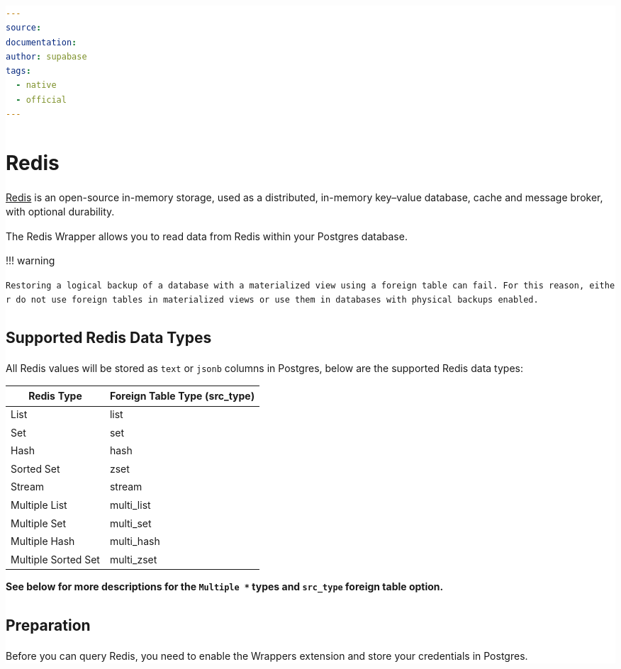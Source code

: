 ```yaml
---
source:
documentation:
author: supabase
tags:
  - native
  - official
---
```


# Redis

[Redis](https://redis.io/) is an open-source in-memory storage, used as a distributed, in-memory key–value database, cache and message broker, with optional durability.

The Redis Wrapper allows you to read data from Redis within your Postgres database.

!!! warning

    Restoring a logical backup of a database with a materialized view using a foreign table can fail. For this reason, either do not use foreign tables in materialized views or use them in databases with physical backups enabled.

## Supported Redis Data Types

All Redis values will be stored as `text` or `jsonb` columns in Postgres, below are the supported Redis data types:

| Redis Type          | Foreign Table Type (src_type) |
| ------------------- | ----------------------------- |
| List                | list                          |
| Set                 | set                           |
| Hash                | hash                          |
| Sorted Set          | zset                          |
| Stream              | stream                        |
| Multiple List       | multi_list                    |
| Multiple Set        | multi_set                     |
| Multiple Hash       | multi_hash                    |
| Multiple Sorted Set | multi_zset                    |

**See below for more descriptions for the `Multiple *` types and `src_type` foreign table option.**

## Preparation

Before you can query Redis, you need to enable the Wrappers extension and store your credentials in Postgres.
